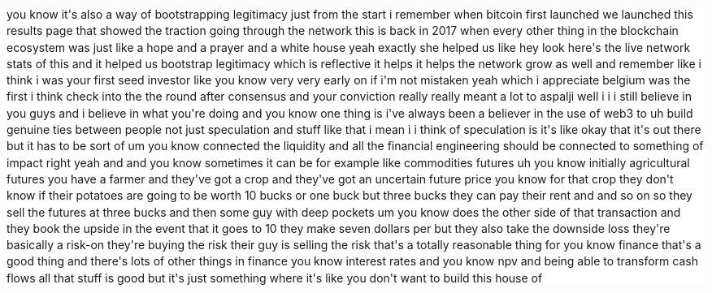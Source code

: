 you know it's also a way of
bootstrapping legitimacy
just from the start i remember when
bitcoin first launched we launched this
results page that showed the traction
going through the network this is back
in 2017 when every other thing
in the blockchain ecosystem was just
like a hope and a prayer and a white
house yeah exactly she helped us like
hey look here's the live network stats
of this and it helped us bootstrap
legitimacy which is reflective it helps
it helps the network grow as well and
remember like i think i was your first
seed investor
like you know very very early on if i'm
not mistaken yeah which i appreciate
belgium was the first i think check into
the the round after consensus and your
conviction really really meant a lot to
aspalji well i i i still believe in you
guys and i believe in what you're doing
and
you know one thing is i've always been
a believer in the use of web3 to
uh build genuine ties between people not
just speculation and stuff like that i
mean
i i think of speculation is it's like
okay that it's out there but it has to
be sort of
um
you know connected the liquidity and all
the financial engineering should be
connected to something of
impact right yeah and and you know
sometimes it can be for example like
commodities futures uh you know
initially agricultural futures you have
a farmer and they've got a crop and
they've got an uncertain future price
you know for that crop they don't know
if their potatoes are going to be worth
10 bucks or one buck but three bucks
they can pay their rent and and so on so
they sell the futures at three bucks and
then some guy with deep pockets
um you know does the other side of that
transaction and they
book the upside in the event that it
goes to 10 they make seven dollars per
but they also take the downside loss
they're basically a risk-on they're
buying the risk their guy is selling the
risk
that's a totally reasonable
thing for you know finance that's a good
thing and there's lots of other things
in finance you know interest rates and
you know npv and being able to transform
cash flows all that stuff is good
but it's just something where it's like
you don't want to build this house of